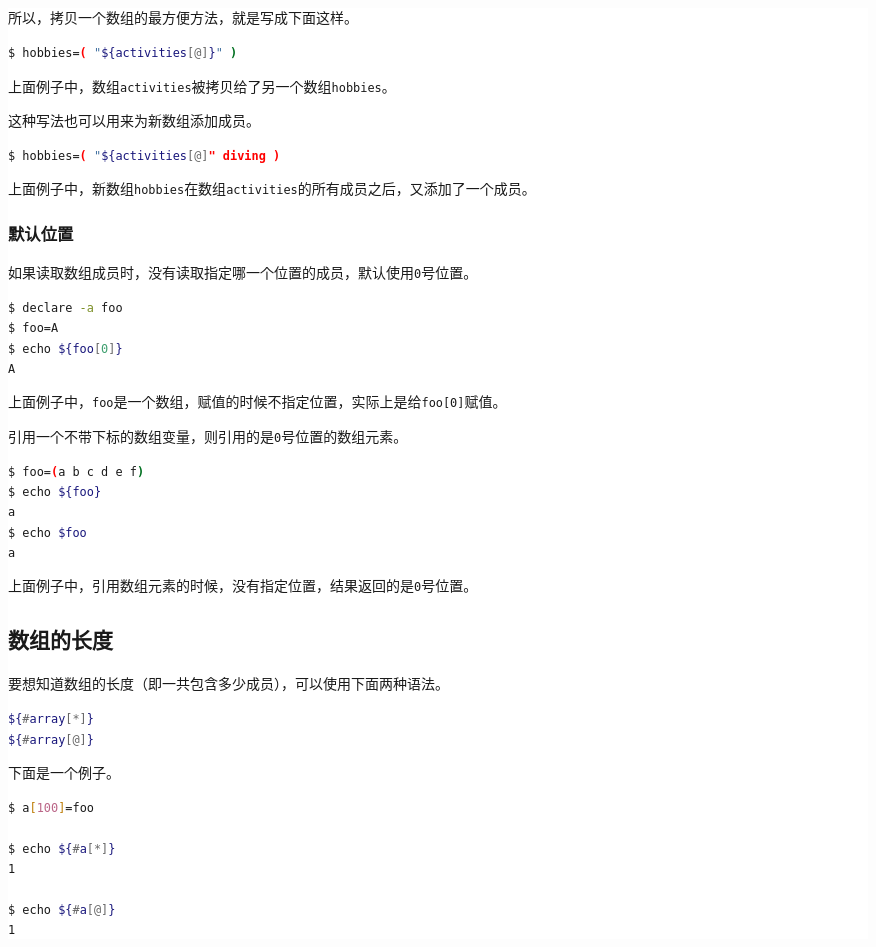所以，拷贝一个数组的最方便方法，就是写成下面这样。

```bash
$ hobbies=( "${activities[@]}" )
```

上面例子中，数组`activities`被拷贝给了另一个数组`hobbies`。

这种写法也可以用来为新数组添加成员。

```bash
$ hobbies=( "${activities[@]" diving )
```

上面例子中，新数组`hobbies`在数组`activities`的所有成员之后，又添加了一个成员。

### 默认位置

如果读取数组成员时，没有读取指定哪一个位置的成员，默认使用`0`号位置。

```bash
$ declare -a foo
$ foo=A
$ echo ${foo[0]}
A
```

上面例子中，`foo`是一个数组，赋值的时候不指定位置，实际上是给`foo[0]`赋值。

引用一个不带下标的数组变量，则引用的是`0`号位置的数组元素。

```bash
$ foo=(a b c d e f)
$ echo ${foo}
a
$ echo $foo
a
```

上面例子中，引用数组元素的时候，没有指定位置，结果返回的是`0`号位置。

## 数组的长度

要想知道数组的长度（即一共包含多少成员），可以使用下面两种语法。

```bash
${#array[*]}
${#array[@]}
```

下面是一个例子。

```bash
$ a[100]=foo

$ echo ${#a[*]}
1

$ echo ${#a[@]}
1
```
